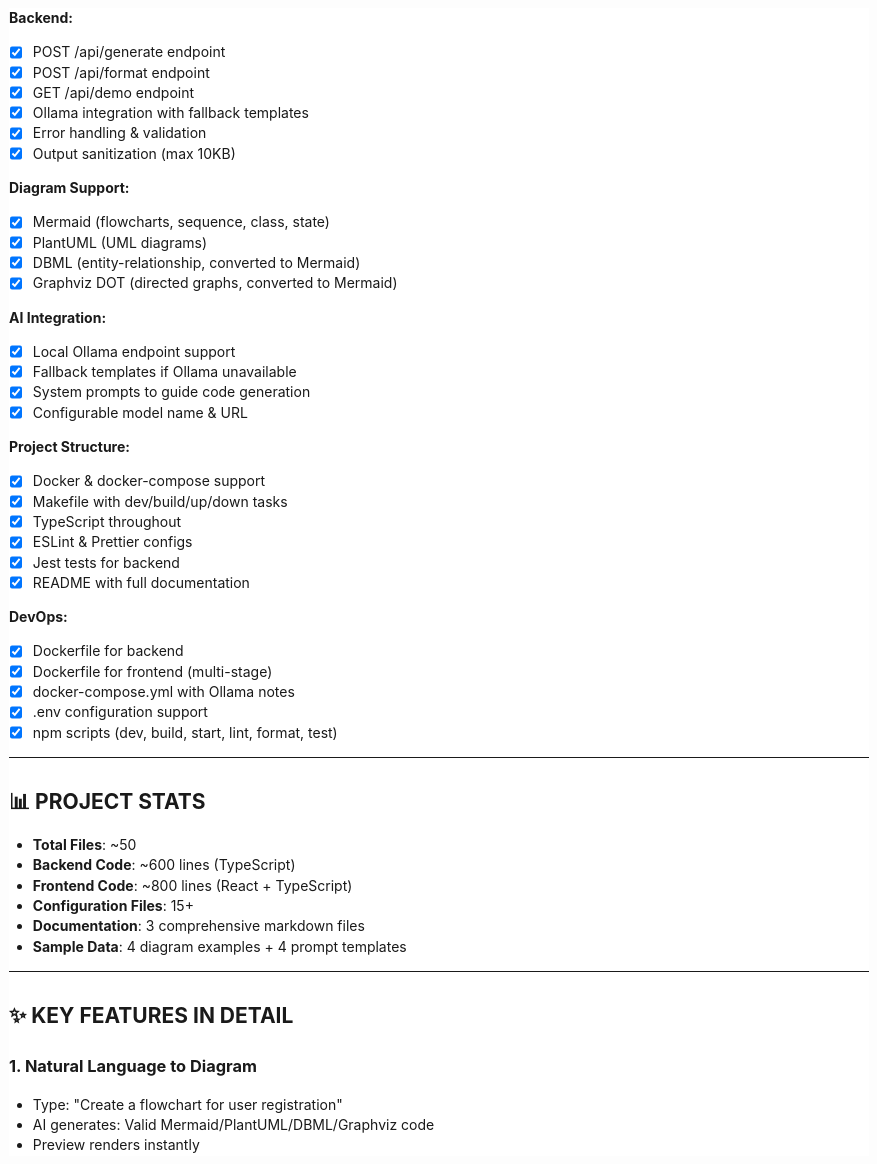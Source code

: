 **Backend:**
- [x] POST /api/generate endpoint
- [x] POST /api/format endpoint
- [x] GET /api/demo endpoint
- [x] Ollama integration with fallback templates
- [x] Error handling & validation
- [x] Output sanitization (max 10KB)

**Diagram Support:**
- [x] Mermaid (flowcharts, sequence, class, state)
- [x] PlantUML (UML diagrams)
- [x] DBML (entity-relationship, converted to Mermaid)
- [x] Graphviz DOT (directed graphs, converted to Mermaid)

**AI Integration:**
- [x] Local Ollama endpoint support
- [x] Fallback templates if Ollama unavailable
- [x] System prompts to guide code generation
- [x] Configurable model name & URL

**Project Structure:**
- [x] Docker & docker-compose support
- [x] Makefile with dev/build/up/down tasks
- [x] TypeScript throughout
- [x] ESLint & Prettier configs
- [x] Jest tests for backend
- [x] README with full documentation

**DevOps:**
- [x] Dockerfile for backend
- [x] Dockerfile for frontend (multi-stage)
- [x] docker-compose.yml with Ollama notes
- [x] .env configuration support
- [x] npm scripts (dev, build, start, lint, format, test)

---

## 📊 PROJECT STATS

- **Total Files**: ~50
- **Backend Code**: ~600 lines (TypeScript)
- **Frontend Code**: ~800 lines (React + TypeScript)
- **Configuration Files**: 15+
- **Documentation**: 3 comprehensive markdown files
- **Sample Data**: 4 diagram examples + 4 prompt templates

---

## ✨ KEY FEATURES IN DETAIL

### 1. Natural Language to Diagram
- Type: "Create a flowchart for user registration"
- AI generates: Valid Mermaid/PlantUML/DBML/Graphviz code
- Preview renders instantly
